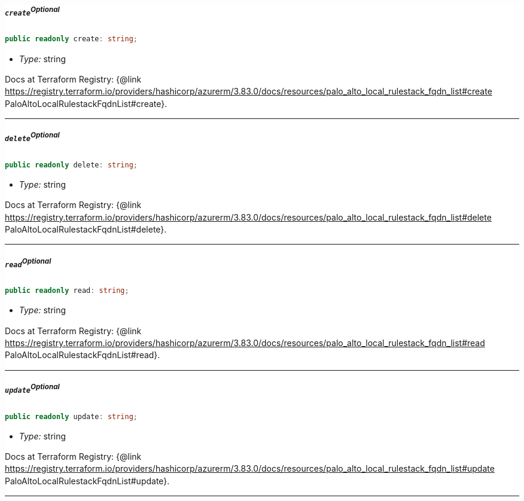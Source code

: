 ##### `create`<sup>Optional</sup> <a name="create" id="@cdktf/provider-azurerm.paloAltoLocalRulestackFqdnList.PaloAltoLocalRulestackFqdnListTimeouts.property.create"></a>

```typescript
public readonly create: string;
```

- *Type:* string

Docs at Terraform Registry: {@link https://registry.terraform.io/providers/hashicorp/azurerm/3.83.0/docs/resources/palo_alto_local_rulestack_fqdn_list#create PaloAltoLocalRulestackFqdnList#create}.

---

##### `delete`<sup>Optional</sup> <a name="delete" id="@cdktf/provider-azurerm.paloAltoLocalRulestackFqdnList.PaloAltoLocalRulestackFqdnListTimeouts.property.delete"></a>

```typescript
public readonly delete: string;
```

- *Type:* string

Docs at Terraform Registry: {@link https://registry.terraform.io/providers/hashicorp/azurerm/3.83.0/docs/resources/palo_alto_local_rulestack_fqdn_list#delete PaloAltoLocalRulestackFqdnList#delete}.

---

##### `read`<sup>Optional</sup> <a name="read" id="@cdktf/provider-azurerm.paloAltoLocalRulestackFqdnList.PaloAltoLocalRulestackFqdnListTimeouts.property.read"></a>

```typescript
public readonly read: string;
```

- *Type:* string

Docs at Terraform Registry: {@link https://registry.terraform.io/providers/hashicorp/azurerm/3.83.0/docs/resources/palo_alto_local_rulestack_fqdn_list#read PaloAltoLocalRulestackFqdnList#read}.

---

##### `update`<sup>Optional</sup> <a name="update" id="@cdktf/provider-azurerm.paloAltoLocalRulestackFqdnList.PaloAltoLocalRulestackFqdnListTimeouts.property.update"></a>

```typescript
public readonly update: string;
```

- *Type:* string

Docs at Terraform Registry: {@link https://registry.terraform.io/providers/hashicorp/azurerm/3.83.0/docs/resources/palo_alto_local_rulestack_fqdn_list#update PaloAltoLocalRulestackFqdnList#update}.

---
